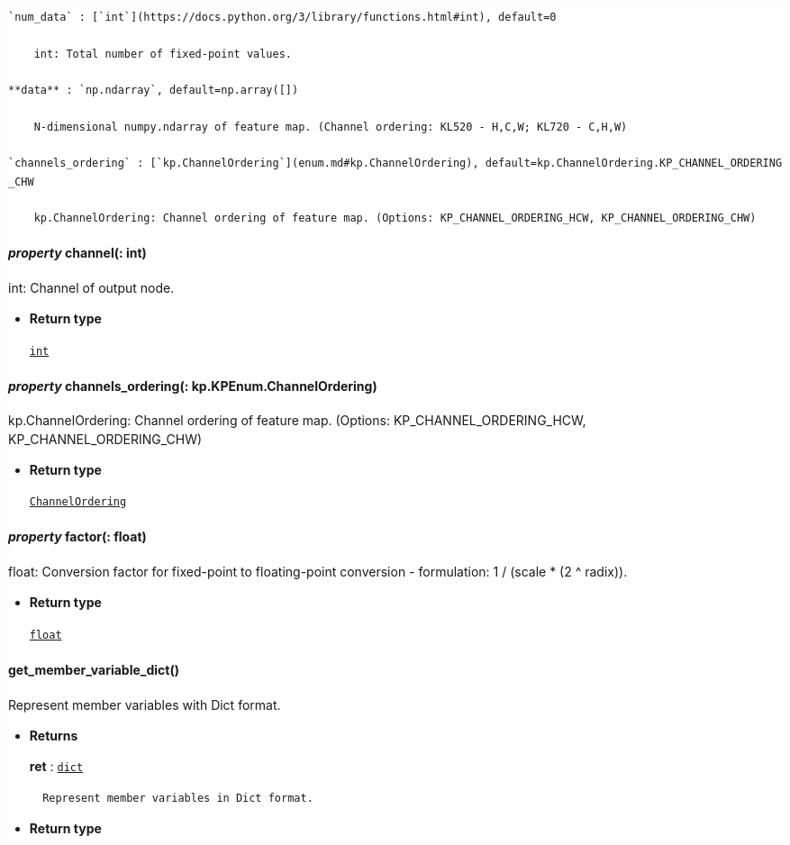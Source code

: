     `num_data` : [`int`](https://docs.python.org/3/library/functions.html#int), default=0

        int: Total number of fixed-point values.

    **data** : `np.ndarray`, default=np.array([])

        N-dimensional numpy.ndarray of feature map. (Channel ordering: KL520 - H,C,W; KL720 - C,H,W)

    `channels_ordering` : [`kp.ChannelOrdering`](enum.md#kp.ChannelOrdering), default=kp.ChannelOrdering.KP_CHANNEL_ORDERING_CHW

        kp.ChannelOrdering: Channel ordering of feature map. (Options: KP_CHANNEL_ORDERING_HCW, KP_CHANNEL_ORDERING_CHW)




#### **_property_** channel(: int)
int: Channel of output node.



* **Return type**

    [`int`](https://docs.python.org/3/library/functions.html#int)



#### **_property_** channels_ordering(: kp.KPEnum.ChannelOrdering)
kp.ChannelOrdering: Channel ordering of feature map. (Options: KP_CHANNEL_ORDERING_HCW, KP_CHANNEL_ORDERING_CHW)



* **Return type**

    [`ChannelOrdering`](enum.md#kp.ChannelOrdering)



#### **_property_** factor(: float)
float: Conversion factor for fixed-point to floating-point conversion - formulation: 1 / (scale \* (2 ^ radix)).



* **Return type**

    [`float`](https://docs.python.org/3/library/functions.html#float)



#### get_member_variable_dict()
Represent member variables with Dict format.


* **Returns**

    **ret** : [`dict`](https://docs.python.org/3/library/stdtypes.html#dict)

        Represent member variables in Dict format.




* **Return type**
